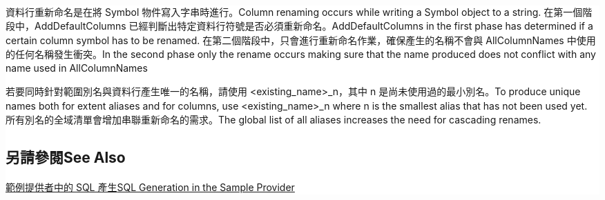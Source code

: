  <span data-ttu-id="1e48a-323">資料行重新命名是在將 Symbol 物件寫入字串時進行。</span><span class="sxs-lookup"><span data-stu-id="1e48a-323">Column renaming occurs while writing a Symbol object to a string.</span></span> <span data-ttu-id="1e48a-324">在第一個階段中，AddDefaultColumns 已經判斷出特定資料行符號是否必須重新命名。</span><span class="sxs-lookup"><span data-stu-id="1e48a-324">AddDefaultColumns in the first phase has determined if a certain column symbol has to be renamed.</span></span> <span data-ttu-id="1e48a-325">在第二個階段中，只會進行重新命名作業，確保產生的名稱不會與 AllColumnNames 中使用的任何名稱發生衝突。</span><span class="sxs-lookup"><span data-stu-id="1e48a-325">In the second phase only the rename occurs making sure that the name produced does not conflict with any name used in AllColumnNames</span></span>  
  
 <span data-ttu-id="1e48a-326">若要同時針對範圍別名與資料行產生唯一的名稱，請使用 <existing_name>_n，其中 n 是尚未使用過的最小別名。</span><span class="sxs-lookup"><span data-stu-id="1e48a-326">To produce unique names both for extent aliases and for columns, use <existing_name>_n where n is the smallest alias that has not been used yet.</span></span> <span data-ttu-id="1e48a-327">所有別名的全域清單會增加串聯重新命名的需求。</span><span class="sxs-lookup"><span data-stu-id="1e48a-327">The global list of all aliases increases the need for cascading renames.</span></span>  
  
## <a name="see-also"></a><span data-ttu-id="1e48a-328">另請參閱</span><span class="sxs-lookup"><span data-stu-id="1e48a-328">See Also</span></span>  
 [<span data-ttu-id="1e48a-329">範例提供者中的 SQL 產生</span><span class="sxs-lookup"><span data-stu-id="1e48a-329">SQL Generation in the Sample Provider</span></span>](../../../../../docs/framework/data/adonet/ef/sql-generation-in-the-sample-provider.md)
